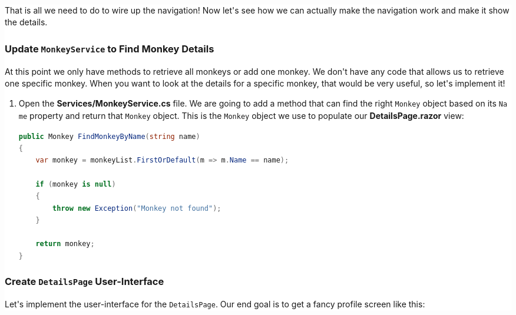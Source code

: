 That is all we need to do to wire up the navigation! Now let's see how we can actually make the navigation work and make it show the details.

### Update `MonkeyService` to Find Monkey Details

At this point we only have methods to retrieve all monkeys or add one monkey. We don't have any code that allows us to retrieve one specific monkey. When you want to look at the details for a specific monkey, that would be very useful, so let's implement it!

1. Open the **Services/MonkeyService.cs** file. We are going to add a method that can find the right `Monkey` object based on its `Name` property and return that `Monkey` object. This is the `Monkey` object we use to populate our **DetailsPage.razor** view:

    ```csharp
    public Monkey FindMonkeyByName(string name)
    {
        var monkey = monkeyList.FirstOrDefault(m => m.Name == name);

        if (monkey is null)
        {
            throw new Exception("Monkey not found");
        }
        
        return monkey;
    }
    ```

### Create `DetailsPage` User-Interface

Let's implement the user-interface for the `DetailsPage`. Our end goal is to get a fancy profile screen like this:

<p align="center">
    <picture>
        <source media="(prefers-color-scheme: dark)" srcset="../Art/Details-dark.png">
        <source media="(prefers-color-scheme: light)" srcset="../Art/Details-light.png">
